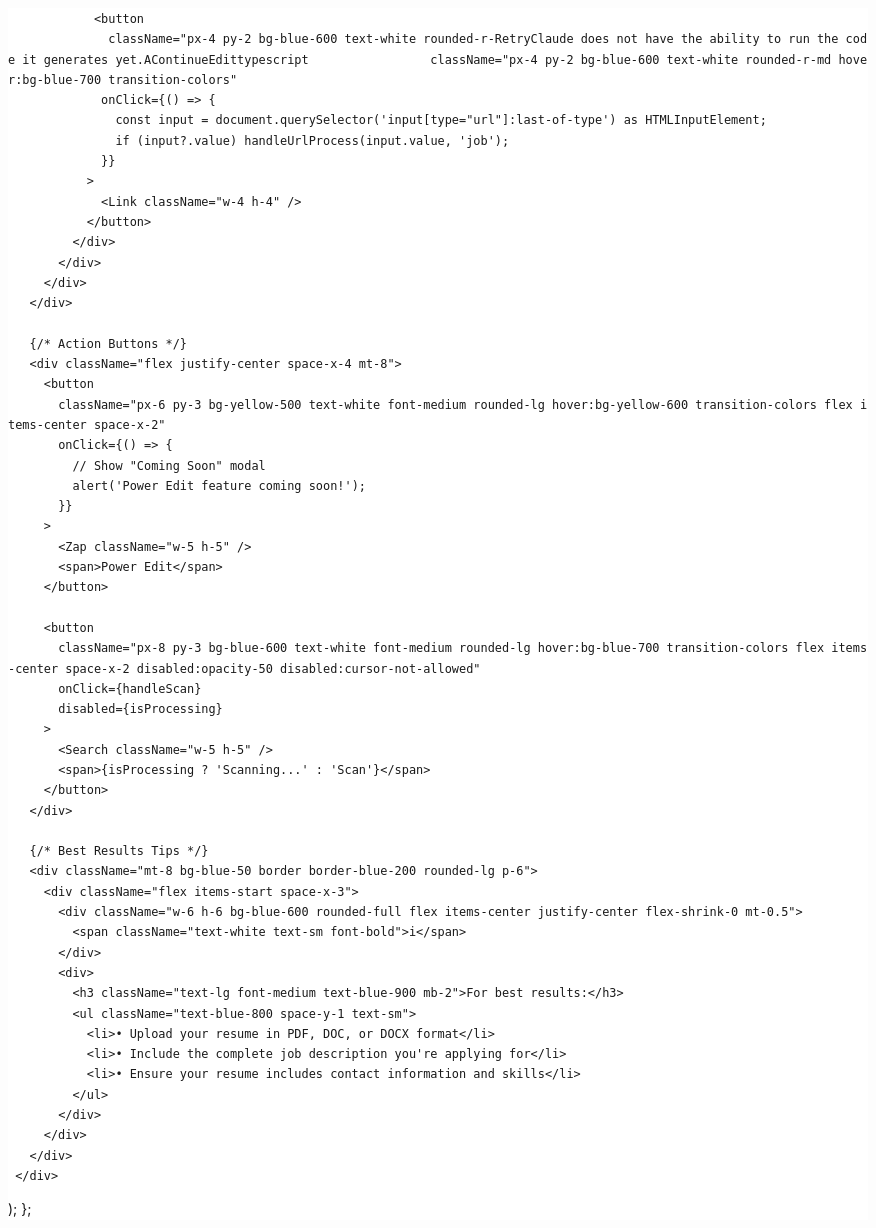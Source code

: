                 <button
                  className="px-4 py-2 bg-blue-600 text-white rounded-r-RetryClaude does not have the ability to run the code it generates yet.AContinueEdittypescript                 className="px-4 py-2 bg-blue-600 text-white rounded-r-md hover:bg-blue-700 transition-colors"
                 onClick={() => {
                   const input = document.querySelector('input[type="url"]:last-of-type') as HTMLInputElement;
                   if (input?.value) handleUrlProcess(input.value, 'job');
                 }}
               >
                 <Link className="w-4 h-4" />
               </button>
             </div>
           </div>
         </div>
       </div>

       {/* Action Buttons */}
       <div className="flex justify-center space-x-4 mt-8">
         <button
           className="px-6 py-3 bg-yellow-500 text-white font-medium rounded-lg hover:bg-yellow-600 transition-colors flex items-center space-x-2"
           onClick={() => {
             // Show "Coming Soon" modal
             alert('Power Edit feature coming soon!');
           }}
         >
           <Zap className="w-5 h-5" />
           <span>Power Edit</span>
         </button>
         
         <button
           className="px-8 py-3 bg-blue-600 text-white font-medium rounded-lg hover:bg-blue-700 transition-colors flex items-center space-x-2 disabled:opacity-50 disabled:cursor-not-allowed"
           onClick={handleScan}
           disabled={isProcessing}
         >
           <Search className="w-5 h-5" />
           <span>{isProcessing ? 'Scanning...' : 'Scan'}</span>
         </button>
       </div>

       {/* Best Results Tips */}
       <div className="mt-8 bg-blue-50 border border-blue-200 rounded-lg p-6">
         <div className="flex items-start space-x-3">
           <div className="w-6 h-6 bg-blue-600 rounded-full flex items-center justify-center flex-shrink-0 mt-0.5">
             <span className="text-white text-sm font-bold">i</span>
           </div>
           <div>
             <h3 className="text-lg font-medium text-blue-900 mb-2">For best results:</h3>
             <ul className="text-blue-800 space-y-1 text-sm">
               <li>• Upload your resume in PDF, DOC, or DOCX format</li>
               <li>• Include the complete job description you're applying for</li>
               <li>• Ensure your resume includes contact information and skills</li>
             </ul>
           </div>
         </div>
       </div>
     </div>
   </div>
 );
};
